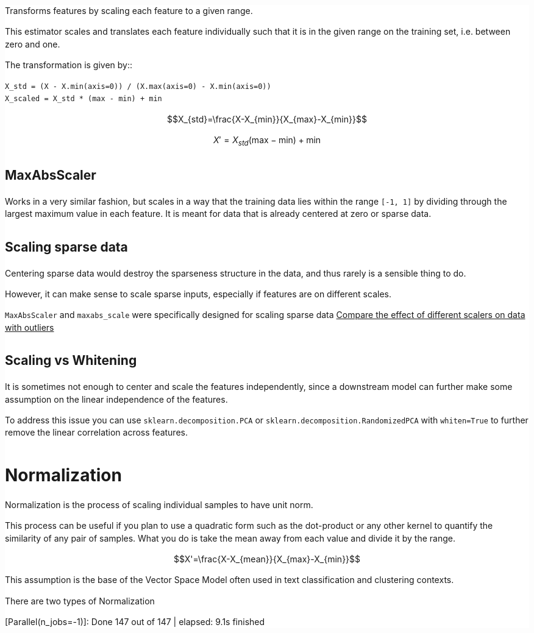 Transforms features by scaling each feature to a given range.

This estimator scales and translates each feature individually such
that it is in the given range on the training set, i.e. between
zero and one.

The transformation is given by::

    X_std = (X - X.min(axis=0)) / (X.max(axis=0) - X.min(axis=0))
    X_scaled = X_std * (max - min) + min
    
$$X_{std}=\frac{X-X_{min}}{X_{max}-X_{min}}$$

$$X'=X_{std} (\text{max} - \text{min}) + \text{min}$$

## MaxAbsScaler

Works in a very similar fashion, but scales in a way that the training data lies within the range `[-1, 1]` by dividing through the largest maximum value in each feature. It is meant for data that is already centered at zero or sparse data.

## Scaling sparse data

Centering sparse data would destroy the sparseness structure in the data, and thus rarely is a sensible thing to do. 

However, it can make sense to scale sparse inputs, especially if features are on different scales.

`MaxAbsScaler` and `maxabs_scale` were specifically designed for scaling sparse data
[Compare the effect of different scalers on data with outliers](http://scikit-learn.org/stable/auto_examples/preprocessing/plot_all_scaling.html#sphx-glr-auto-examples-preprocessing-plot-all-scaling-py)


## Scaling vs Whitening

It is sometimes not enough to center and scale the features independently, since a downstream model can further make some assumption on the linear independence of the features.

To address this issue you can use `sklearn.decomposition.PCA` or `sklearn.decomposition.RandomizedPCA` with `whiten=True` to further remove the linear correlation across features.


# Normalization
Normalization is the process of scaling individual samples to have unit norm. 

This process can be useful if you plan to use a quadratic form such as the dot-product or any other kernel to quantify the similarity of any pair of samples.
What you do is take the mean away from each value and divide it by the range. 

$$X'=\frac{X-X_{mean}}{X_{max}-X_{min}}$$

This assumption is the base of the Vector Space Model often used in text classification and clustering contexts.

There are two types of Normalization


[Parallel(n_jobs=-1)]: Done 147 out of 147 | elapsed:    9.1s finished